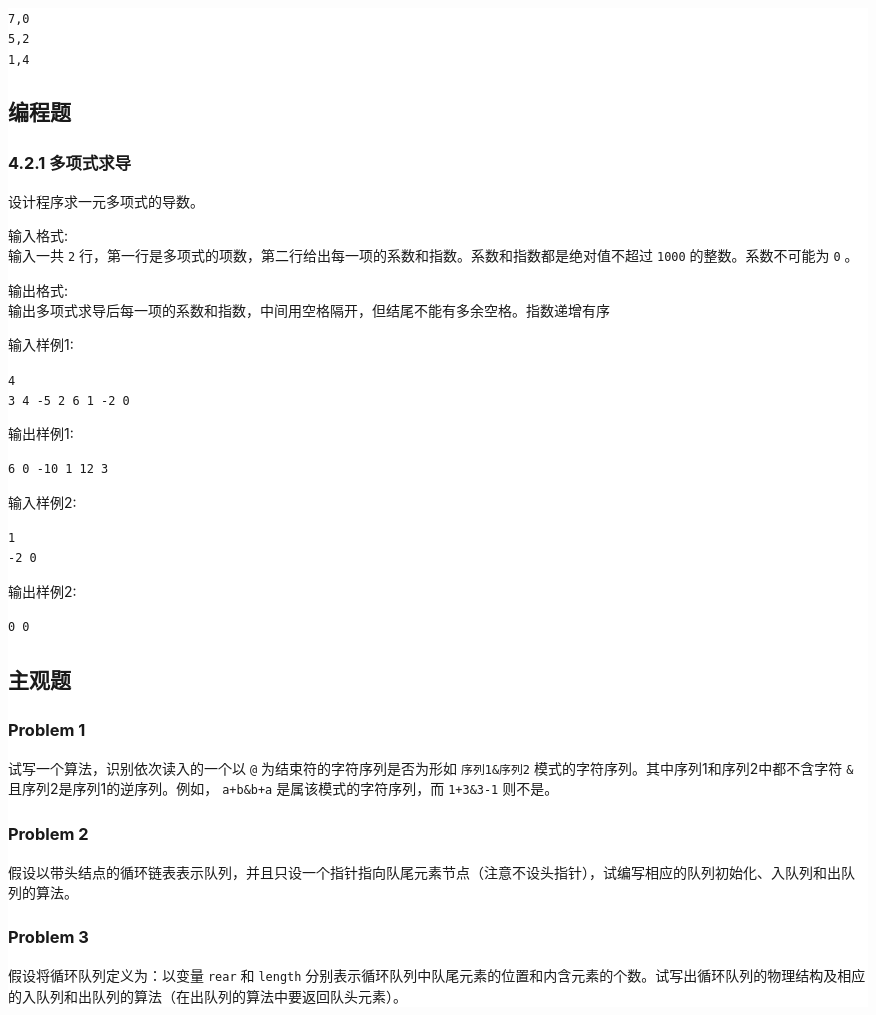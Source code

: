 ```
7,0
5,2
1,4
```

## 编程题

### 4.2.1 多项式求导
设计程序求一元多项式的导数。

输入格式:  
输入一共 `2` 行，第一行是多项式的项数，第二行给出每一项的系数和指数。系数和指数都是绝对值不超过 `1000` 的整数。系数不可能为 `0` 。

输出格式:  
输出多项式求导后每一项的系数和指数，中间用空格隔开，但结尾不能有多余空格。指数递增有序

输入样例1:
```
4
3 4 -5 2 6 1 -2 0
```
输出样例1:
```
6 0 -10 1 12 3
```
输入样例2:
```
1
-2 0
```
输出样例2:
```
0 0
```

## 主观题

### Problem 1
试写一个算法，识别依次读入的一个以 `@` 为结束符的字符序列是否为形如 `序列1&序列2` 模式的字符序列。其中序列1和序列2中都不含字符 `&` 且序列2是序列1的逆序列。例如， `a+b&b+a` 是属该模式的字符序列，而 `1+3&3-1` 则不是。

### Problem 2
假设以带头结点的循环链表表示队列，并且只设一个指针指向队尾元素节点（注意不设头指针），试编写相应的队列初始化、入队列和出队列的算法。

### Problem 3
假设将循环队列定义为：以变量 `rear` 和 `length` 分别表示循环队列中队尾元素的位置和内含元素的个数。试写出循环队列的物理结构及相应的入队列和出队列的算法（在出队列的算法中要返回队头元素）。